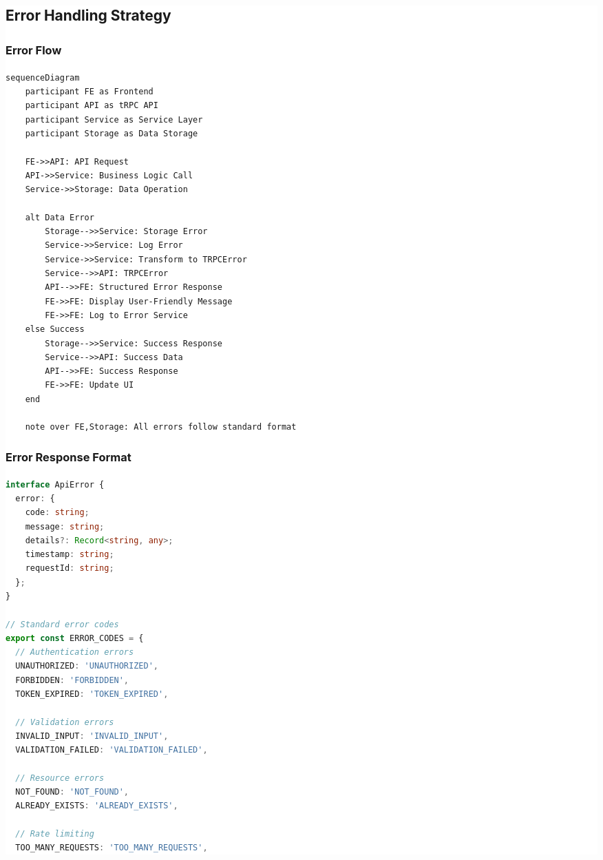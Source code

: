 ## Error Handling Strategy

### Error Flow

```mermaid
sequenceDiagram
    participant FE as Frontend
    participant API as tRPC API
    participant Service as Service Layer
    participant Storage as Data Storage

    FE->>API: API Request
    API->>Service: Business Logic Call
    Service->>Storage: Data Operation
    
    alt Data Error
        Storage-->>Service: Storage Error
        Service->>Service: Log Error
        Service->>Service: Transform to TRPCError
        Service-->>API: TRPCError
        API-->>FE: Structured Error Response
        FE->>FE: Display User-Friendly Message
        FE->>FE: Log to Error Service
    else Success
        Storage-->>Service: Success Response
        Service-->>API: Success Data
        API-->>FE: Success Response
        FE->>FE: Update UI
    end
    
    note over FE,Storage: All errors follow standard format
```

### Error Response Format

```typescript
interface ApiError {
  error: {
    code: string;
    message: string;
    details?: Record<string, any>;
    timestamp: string;
    requestId: string;
  };
}

// Standard error codes
export const ERROR_CODES = {
  // Authentication errors
  UNAUTHORIZED: 'UNAUTHORIZED',
  FORBIDDEN: 'FORBIDDEN',
  TOKEN_EXPIRED: 'TOKEN_EXPIRED',
  
  // Validation errors
  INVALID_INPUT: 'INVALID_INPUT',
  VALIDATION_FAILED: 'VALIDATION_FAILED',
  
  // Resource errors
  NOT_FOUND: 'NOT_FOUND',
  ALREADY_EXISTS: 'ALREADY_EXISTS',
  
  // Rate limiting
  TOO_MANY_REQUESTS: 'TOO_MANY_REQUESTS',
```